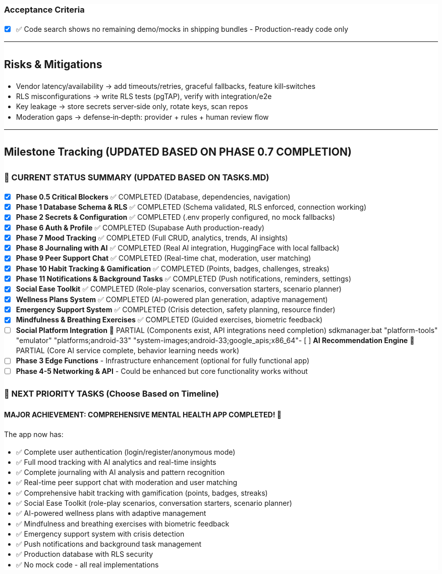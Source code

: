 ### Acceptance Criteria
- [x] ✅ Code search shows no remaining demo/mocks in shipping bundles - Production-ready code only

---

## Risks & Mitigations

- Vendor latency/availability → add timeouts/retries, graceful fallbacks, feature kill‑switches
- RLS misconfigurations → write RLS tests (pgTAP), verify with integration/e2e
- Key leakage → store secrets server‑side only, rotate keys, scan repos
- Moderation gaps → defense‑in‑depth: provider + rules + human review flow

---

## Milestone Tracking (UPDATED BASED ON PHASE 0.7 COMPLETION)

### 🔄 CURRENT STATUS SUMMARY (UPDATED BASED ON TASKS.MD)
- [x] **Phase 0.5 Critical Blockers** ✅ COMPLETED (Database, dependencies, navigation)
- [x] **Phase 1 Database Schema & RLS** ✅ COMPLETED (Schema validated, RLS enforced, connection working)
- [x] **Phase 2 Secrets & Configuration** ✅ COMPLETED (.env properly configured, no mock fallbacks)
- [x] **Phase 6 Auth & Profile** ✅ COMPLETED (Supabase Auth production-ready)
- [x] **Phase 7 Mood Tracking** ✅ COMPLETED (Full CRUD, analytics, trends, AI insights)
- [x] **Phase 8 Journaling with AI** ✅ COMPLETED (Real AI integration, HuggingFace with local fallback)
- [x] **Phase 9 Peer Support Chat** ✅ COMPLETED (Real-time chat, moderation, user matching)
- [x] **Phase 10 Habit Tracking & Gamification** ✅ COMPLETED (Points, badges, challenges, streaks)
- [x] **Phase 11 Notifications & Background Tasks** ✅ COMPLETED (Push notifications, reminders, settings)
- [x] **Social Ease Toolkit** ✅ COMPLETED (Role-play scenarios, conversation starters, scenario planner)
- [x] **Wellness Plans System** ✅ COMPLETED (AI-powered plan generation, adaptive management)
- [x] **Emergency Support System** ✅ COMPLETED (Crisis detection, safety planning, resource finder)
- [x] **Mindfulness & Breathing Exercises** ✅ COMPLETED (Guided exercises, biometric feedback)
- [ ] **Social Platform Integration** 🔄 PARTIAL (Components exist, API integrations need completion)
sdkmanager.bat "platform-tools" "emulator" "platforms;android-33" "system-images;android-33;google_apis;x86_64"- [ ] **AI Recommendation Engine** 🔄 PARTIAL (Core AI service complete, behavior learning needs work)
- [ ] **Phase 3 Edge Functions** - Infrastructure enhancement (optional for fully functional app)
- [ ] **Phase 4-5 Networking & API** - Could be enhanced but core functionality works without

### 🎯 NEXT PRIORITY TASKS (Choose Based on Timeline)

#### **MAJOR ACHIEVEMENT: COMPREHENSIVE MENTAL HEALTH APP COMPLETED! 🎉**
The app now has:
- ✅ Complete user authentication (login/register/anonymous mode)
- ✅ Full mood tracking with AI analytics and real-time insights
- ✅ Complete journaling with AI analysis and pattern recognition
- ✅ Real-time peer support chat with moderation and user matching
- ✅ Comprehensive habit tracking with gamification (points, badges, streaks)
- ✅ Social Ease Toolkit (role-play scenarios, conversation starters, scenario planner)
- ✅ AI-powered wellness plans with adaptive management
- ✅ Mindfulness and breathing exercises with biometric feedback
- ✅ Emergency support system with crisis detection
- ✅ Push notifications and background task management
- ✅ Production database with RLS security
- ✅ No mock code - all real implementations

